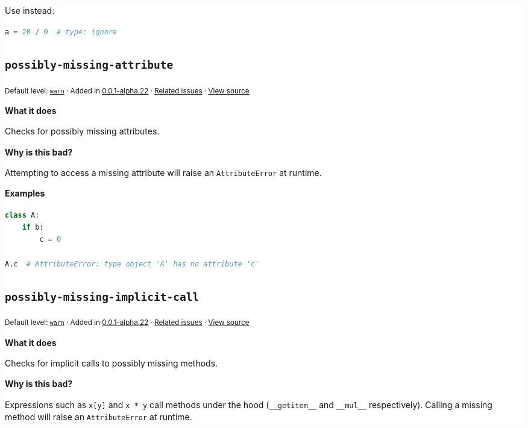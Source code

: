 Use instead:

```py
a = 20 / 0  # type: ignore
```

## `possibly-missing-attribute`

<small>
Default level: <a href="../rules.md#rule-levels" title="This lint has a default level of 'warn'."><code>warn</code></a> ·
Added in <a href="https://github.com/astral-sh/ty/releases/tag/0.0.1-alpha.22">0.0.1-alpha.22</a> ·
<a href="https://github.com/astral-sh/ty/issues?q=sort%3Aupdated-desc%20is%3Aissue%20is%3Aopen%20possibly-missing-attribute" target="_blank">Related issues</a> ·
<a href="https://github.com/astral-sh/ruff/blob/main/crates%2Fty_python_semantic%2Fsrc%2Ftypes%2Fdiagnostic.rs#L1422" target="_blank">View source</a>
</small>


**What it does**

Checks for possibly missing attributes.

**Why is this bad?**

Attempting to access a missing attribute will raise an `AttributeError` at runtime.

**Examples**

```python
class A:
    if b:
        c = 0

A.c  # AttributeError: type object 'A' has no attribute 'c'
```

## `possibly-missing-implicit-call`

<small>
Default level: <a href="../rules.md#rule-levels" title="This lint has a default level of 'warn'."><code>warn</code></a> ·
Added in <a href="https://github.com/astral-sh/ty/releases/tag/0.0.1-alpha.22">0.0.1-alpha.22</a> ·
<a href="https://github.com/astral-sh/ty/issues?q=sort%3Aupdated-desc%20is%3Aissue%20is%3Aopen%20possibly-missing-implicit-call" target="_blank">Related issues</a> ·
<a href="https://github.com/astral-sh/ruff/blob/main/crates%2Fty_python_semantic%2Fsrc%2Ftypes%2Fdiagnostic.rs#L136" target="_blank">View source</a>
</small>


**What it does**

Checks for implicit calls to possibly missing methods.

**Why is this bad?**

Expressions such as `x[y]` and `x * y` call methods
under the hood (`__getitem__` and `__mul__` respectively).
Calling a missing method will raise an `AttributeError` at runtime.


[method resolution order]: https://docs.python.org/3/glossary.html#term-method-resolution-order
[method resolution order]: https://docs.python.org/3/glossary.html#term-method-resolution-order
[Method Resolution Order]: https://docs.python.org/3/glossary.html#term-method-resolution-order
[assignable to]: https://typing.python.org/en/latest/spec/glossary.html#term-assignable
[Awaitable]: https://docs.python.org/3/library/collections.abc.html#collections.abc.Awaitable
[assignable to]: https://typing.python.org/en/latest/spec/glossary.html#term-assignable
[type expressions]: https://typing.python.org/en/latest/spec/annotations.html#type-and-annotation-expressions
[type variables]: https://docs.python.org/3/library/typing.html#typing.TypeVar
[method resolution order]: https://docs.python.org/3/glossary.html#term-method-resolution-order